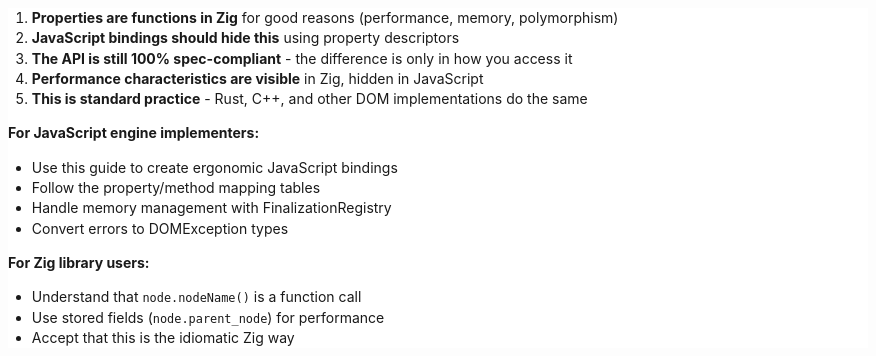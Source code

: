 1. **Properties are functions in Zig** for good reasons (performance, memory, polymorphism)
2. **JavaScript bindings should hide this** using property descriptors
3. **The API is still 100% spec-compliant** - the difference is only in how you access it
4. **Performance characteristics are visible** in Zig, hidden in JavaScript
5. **This is standard practice** - Rust, C++, and other DOM implementations do the same

**For JavaScript engine implementers:**
- Use this guide to create ergonomic JavaScript bindings
- Follow the property/method mapping tables
- Handle memory management with FinalizationRegistry
- Convert errors to DOMException types

**For Zig library users:**
- Understand that `node.nodeName()` is a function call
- Use stored fields (`node.parent_node`) for performance
- Accept that this is the idiomatic Zig way
